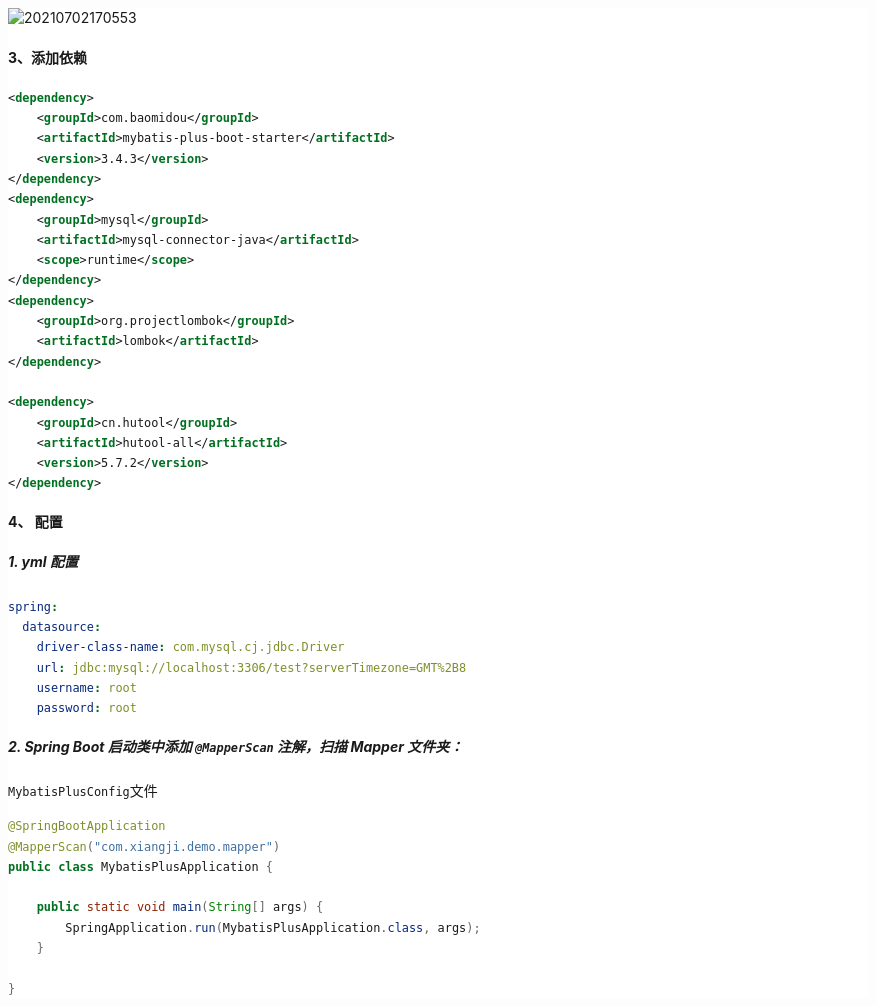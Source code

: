 ![20210702170553](https://cdn.jsdelivr.net/gh/wilbur147/cdnPictureBed/article/20210714141008.png)

#### 3、添加依赖

```xml
<dependency>
    <groupId>com.baomidou</groupId>
    <artifactId>mybatis-plus-boot-starter</artifactId>
    <version>3.4.3</version>
</dependency>
<dependency>
    <groupId>mysql</groupId>
    <artifactId>mysql-connector-java</artifactId>
    <scope>runtime</scope>
</dependency>
<dependency>
    <groupId>org.projectlombok</groupId>
    <artifactId>lombok</artifactId>
</dependency>

<dependency>
    <groupId>cn.hutool</groupId>
    <artifactId>hutool-all</artifactId>
    <version>5.7.2</version>
</dependency>
```

#### 4、 配置

##### 1. yml 配置

```yaml
spring:
  datasource:
    driver-class-name: com.mysql.cj.jdbc.Driver
    url: jdbc:mysql://localhost:3306/test?serverTimezone=GMT%2B8
    username: root
    password: root
```

##### 2. Spring Boot 启动类中添加 `@MapperScan` 注解，扫描 Mapper 文件夹：

`MybatisPlusConfig`文件

```java
@SpringBootApplication
@MapperScan("com.xiangji.demo.mapper")
public class MybatisPlusApplication {

    public static void main(String[] args) {
        SpringApplication.run(MybatisPlusApplication.class, args);
    }

}
```
